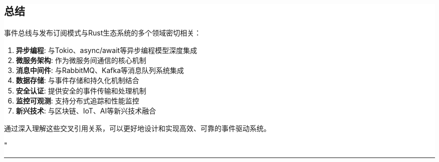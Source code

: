 ## 总结

事件总线与发布订阅模式与Rust生态系统的多个领域密切相关：

1. **异步编程**: 与Tokio、async/await等异步编程模型深度集成
2. **微服务架构**: 作为微服务间通信的核心机制
3. **消息中间件**: 与RabbitMQ、Kafka等消息队列系统集成
4. **数据存储**: 与事件存储和持久化机制结合
5. **安全认证**: 提供安全的事件传输和处理机制
6. **监控可观测**: 支持分布式追踪和性能监控
7. **新兴技术**: 与区块链、IoT、AI等新兴技术融合

通过深入理解这些交叉引用关系，可以更好地设计和实现高效、可靠的事件驱动系统。

"

---
